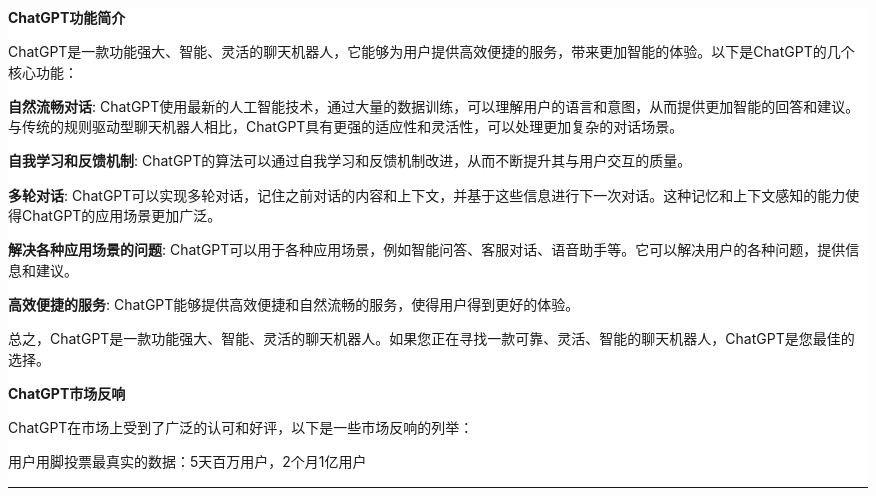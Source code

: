**ChatGPT功能简介**

ChatGPT是一款功能强大、智能、灵活的聊天机器人，它能够为用户提供高效便捷的服务，带来更加智能的体验。以下是ChatGPT的几个核心功能：

**自然流畅对话**:
ChatGPT使用最新的人工智能技术，通过大量的数据训练，可以理解用户的语言和意图，从而提供更加智能的回答和建议。与传统的规则驱动型聊天机器人相比，ChatGPT具有更强的适应性和灵活性，可以处理更加复杂的对话场景。

**自我学习和反馈机制**:
ChatGPT的算法可以通过自我学习和反馈机制改进，从而不断提升其与用户交互的质量。

**多轮对话**:
ChatGPT可以实现多轮对话，记住之前对话的内容和上下文，并基于这些信息进行下一次对话。这种记忆和上下文感知的能力使得ChatGPT的应用场景更加广泛。

**解决各种应用场景的问题**:
ChatGPT可以用于各种应用场景，例如智能问答、客服对话、语音助手等。它可以解决用户的各种问题，提供信息和建议。

**高效便捷的服务**:
ChatGPT能够提供高效便捷和自然流畅的服务，使得用户得到更好的体验。

总之，ChatGPT是一款功能强大、智能、灵活的聊天机器人。如果您正在寻找一款可靠、灵活、智能的聊天机器人，ChatGPT是您最佳的选择。

**ChatGPT市场反响**

ChatGPT在市场上受到了广泛的认可和好评，以下是一些市场反响的列举：

用户用脚投票最真实的数据：5天百万用户，2个月1亿用户

  ------------------------------------------------------------------ -----------------------------------------------------------------
